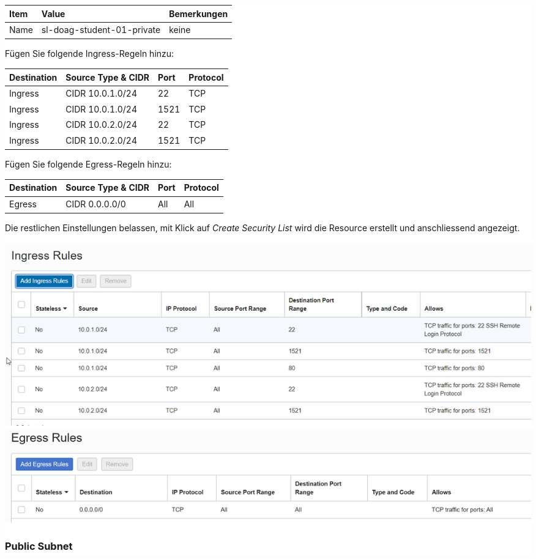 | Item                         | Value                      | Bemerkungen  |
|:-----------------------------|:---------------------------|:-------------|
| Name                         | sl-doag-student-01-private | keine        |

Fügen Sie folgende Ingress-Regeln hinzu:

| Destination                  | Source Type & CIDR   | Port    | Protocol    |
|:-----------------------------|:---------------------|:--------|:------------|
| Ingress                      | CIDR 10.0.1.0/24     | 22      | TCP         |
| Ingress                      | CIDR 10.0.1.0/24     | 1521    | TCP         |
| Ingress                      | CIDR 10.0.2.0/24     | 22      | TCP         |
| Ingress                      | CIDR 10.0.2.0/24     | 1521    | TCP         |

Fügen Sie folgende Egress-Regeln hinzu:

| Destination                  | Source Type & CIDR   | Port    | Protocol    |
|:-----------------------------|:---------------------|:--------|:------------|
| Egress                       | CIDR 0.0.0.0/0       | All     | All         |

Die restlichen Einstellungen belassen, mit Klick auf _Create Security List_ wird die Resource erstellt und anschliessend angezeigt.

<img src="./../../images/0x03-01-vcn-security_list_private-02.png" width="900">

<img src="./../../images/0x03-01-vcn-security_list_private-03.png" width="900">

### Public Subnet
